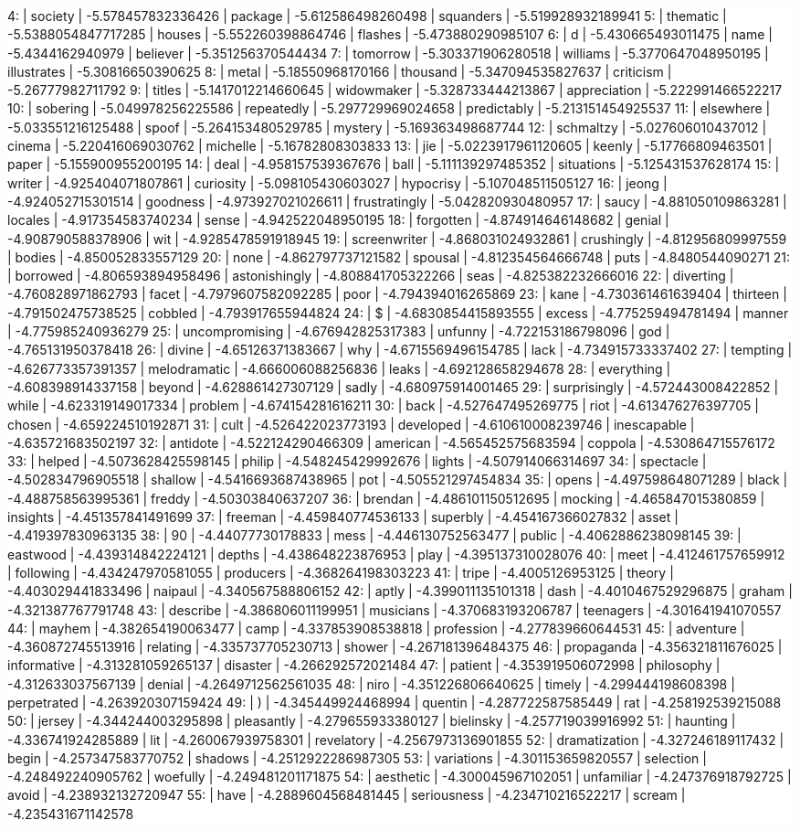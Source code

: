 4: | society | -5.578457832336426 | package | -5.612586498260498 | squanders | -5.519928932189941
5: | thematic | -5.5388054847717285 | houses | -5.552260398864746 | flashes | -5.473880290985107
6: | d | -5.430665493011475 | name | -5.4344162940979 | believer | -5.351256370544434
7: | tomorrow | -5.303371906280518 | williams | -5.3770647048950195 | illustrates | -5.30816650390625
8: | metal | -5.18550968170166 | thousand | -5.347094535827637 | criticism | -5.26777982711792
9: | titles | -5.1417012214660645 | widowmaker | -5.328733444213867 | appreciation | -5.222991466522217
10: | sobering | -5.049978256225586 | repeatedly | -5.297729969024658 | predictably | -5.213151454925537
11: | elsewhere | -5.033551216125488 | spoof | -5.264153480529785 | mystery | -5.169363498687744
12: | schmaltzy | -5.027606010437012 | cinema | -5.220416069030762 | michelle | -5.16782808303833
13: | jie | -5.0223917961120605 | keenly | -5.17766809463501 | paper | -5.155900955200195
14: | deal | -4.958157539367676 | ball | -5.111139297485352 | situations | -5.125431537628174
15: | writer | -4.925404071807861 | curiosity | -5.098105430603027 | hypocrisy | -5.107048511505127
16: | jeong | -4.924052715301514 | goodness | -4.973927021026611 | frustratingly | -5.042820930480957
17: | saucy | -4.881050109863281 | locales | -4.917354583740234 | sense | -4.942522048950195
18: | forgotten | -4.874914646148682 | genial | -4.908790588378906 | wit | -4.9285478591918945
19: | screenwriter | -4.868031024932861 | crushingly | -4.812956809997559 | bodies | -4.850052833557129
20: | none | -4.862797737121582 | spousal | -4.812354564666748 | puts | -4.8480544090271
21: | borrowed | -4.806593894958496 | astonishingly | -4.808841705322266 | seas | -4.825382232666016
22: | diverting | -4.760828971862793 | facet | -4.7979607582092285 | poor | -4.794394016265869
23: | kane | -4.730361461639404 | thirteen | -4.791502475738525 | cobbled | -4.793917655944824
24: | $ | -4.6830854415893555 | excess | -4.775259494781494 | manner | -4.775985240936279
25: | uncompromising | -4.676942825317383 | unfunny | -4.722153186798096 | god | -4.765131950378418
26: | divine | -4.65126371383667 | why | -4.6715569496154785 | lack | -4.734915733337402
27: | tempting | -4.626773357391357 | melodramatic | -4.666006088256836 | leaks | -4.692128658294678
28: | everything | -4.608398914337158 | beyond | -4.628861427307129 | sadly | -4.680975914001465
29: | surprisingly | -4.572443008422852 | while | -4.623319149017334 | problem | -4.674154281616211
30: | back | -4.527647495269775 | riot | -4.613476276397705 | chosen | -4.659224510192871
31: | cult | -4.526422023773193 | developed | -4.610610008239746 | inescapable | -4.635721683502197
32: | antidote | -4.522124290466309 | american | -4.565452575683594 | coppola | -4.530864715576172
33: | helped | -4.5073628425598145 | philip | -4.548245429992676 | lights | -4.507914066314697
34: | spectacle | -4.502834796905518 | shallow | -4.5416693687438965 | pot | -4.505521297454834
35: | opens | -4.497598648071289 | black | -4.488758563995361 | freddy | -4.50303840637207
36: | brendan | -4.486101150512695 | mocking | -4.465847015380859 | insights | -4.451357841491699
37: | freeman | -4.459840774536133 | superbly | -4.454167366027832 | asset | -4.419397830963135
38: | 90 | -4.44077730178833 | mess | -4.446130752563477 | public | -4.4062886238098145
39: | eastwood | -4.439314842224121 | depths | -4.438648223876953 | play | -4.395137310028076
40: | meet | -4.412461757659912 | following | -4.434247970581055 | producers | -4.368264198303223
41: | tripe | -4.4005126953125 | theory | -4.403029441833496 | naipaul | -4.340567588806152
42: | aptly | -4.399011135101318 | dash | -4.4010467529296875 | graham | -4.321387767791748
43: | describe | -4.386806011199951 | musicians | -4.370683193206787 | teenagers | -4.301641941070557
44: | mayhem | -4.382654190063477 | camp | -4.337853908538818 | profession | -4.277839660644531
45: | adventure | -4.360872745513916 | relating | -4.335737705230713 | shower | -4.267181396484375
46: | propaganda | -4.356321811676025 | informative | -4.313281059265137 | disaster | -4.266292572021484
47: | patient | -4.353919506072998 | philosophy | -4.312633037567139 | denial | -4.2649712562561035
48: | niro | -4.351226806640625 | timely | -4.299444198608398 | perpetrated | -4.263920307159424
49: | ) | -4.345449924468994 | quentin | -4.287722587585449 | rat | -4.258192539215088
50: | jersey | -4.344244003295898 | pleasantly | -4.279655933380127 | bielinsky | -4.257719039916992
51: | haunting | -4.336741924285889 | lit | -4.260067939758301 | revelatory | -4.2567973136901855
52: | dramatization | -4.327246189117432 | begin | -4.257347583770752 | shadows | -4.2512922286987305
53: | variations | -4.301153659820557 | selection | -4.248492240905762 | woefully | -4.249481201171875
54: | aesthetic | -4.300045967102051 | unfamiliar | -4.247376918792725 | avoid | -4.238932132720947
55: | have | -4.2889604568481445 | seriousness | -4.234710216522217 | scream | -4.235431671142578